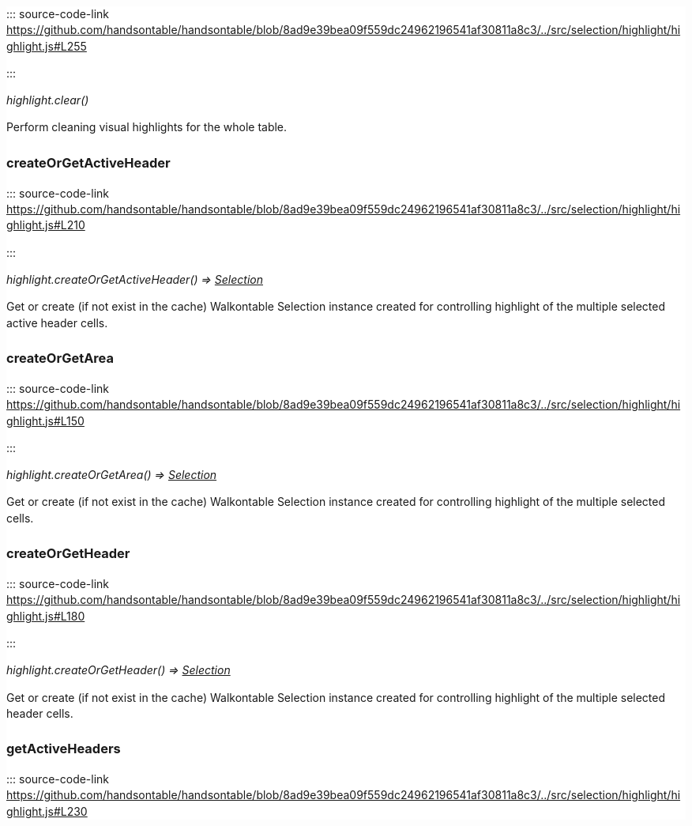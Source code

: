 ::: source-code-link https://github.com/handsontable/handsontable/blob/8ad9e39bea09f559dc24962196541af30811a8c3/../src/selection/highlight/highlight.js#L255

:::

_highlight.clear()_

Perform cleaning visual highlights for the whole table.



### createOrGetActiveHeader
  
::: source-code-link https://github.com/handsontable/handsontable/blob/8ad9e39bea09f559dc24962196541af30811a8c3/../src/selection/highlight/highlight.js#L210

:::

_highlight.createOrGetActiveHeader() ⇒ [Selection](@/api/selection.md)_

Get or create (if not exist in the cache) Walkontable Selection instance created for controlling highlight
of the multiple selected active header cells.



### createOrGetArea
  
::: source-code-link https://github.com/handsontable/handsontable/blob/8ad9e39bea09f559dc24962196541af30811a8c3/../src/selection/highlight/highlight.js#L150

:::

_highlight.createOrGetArea() ⇒ [Selection](@/api/selection.md)_

Get or create (if not exist in the cache) Walkontable Selection instance created for controlling highlight
of the multiple selected cells.



### createOrGetHeader
  
::: source-code-link https://github.com/handsontable/handsontable/blob/8ad9e39bea09f559dc24962196541af30811a8c3/../src/selection/highlight/highlight.js#L180

:::

_highlight.createOrGetHeader() ⇒ [Selection](@/api/selection.md)_

Get or create (if not exist in the cache) Walkontable Selection instance created for controlling highlight
of the multiple selected header cells.



### getActiveHeaders
  
::: source-code-link https://github.com/handsontable/handsontable/blob/8ad9e39bea09f559dc24962196541af30811a8c3/../src/selection/highlight/highlight.js#L230
